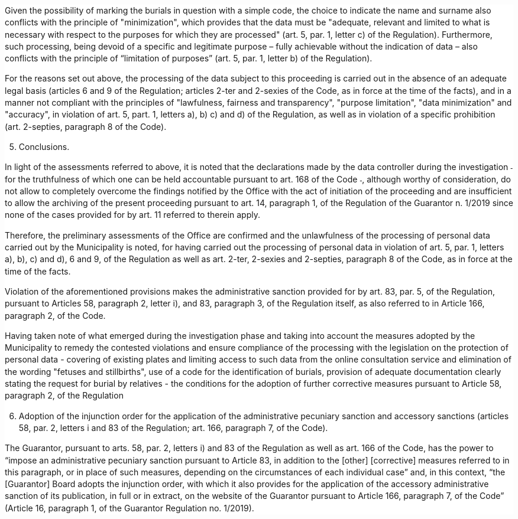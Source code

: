 Given the possibility of marking the burials in question with a simple code, the choice to indicate the name and surname also conflicts with the principle of "minimization", which provides that the data must be "adequate, relevant and limited to what is necessary with respect to the purposes for which they are processed" (art. 5, par. 1, letter c) of the Regulation). Furthermore, such processing, being devoid of a specific and legitimate purpose – fully achievable without the indication of data – also conflicts with the principle of “limitation of purposes” (art. 5, par. 1, letter b) of the Regulation).

For the reasons set out above, the processing of the data subject to this proceeding is carried out in the absence of an adequate legal basis (articles 6 and 9 of the Regulation; articles 2-ter and 2-sexies of the Code, as in force at the time of the facts), and in a manner not compliant with the principles of "lawfulness, fairness and transparency", "purpose limitation", "data minimization" and "accuracy", in violation of art. 5, part. 1, letters a), b) c) and d) of the Regulation, as well as in violation of a specific prohibition (art. 2-septies, paragraph 8 of the Code).

5. Conclusions.

In light of the assessments referred to above, it is noted that the declarations made by the data controller during the investigation ˗ for the truthfulness of which one can be held accountable pursuant to art. 168 of the Code ˗, although worthy of consideration, do not allow to completely overcome the findings notified by the Office with the act of initiation of the proceeding and are insufficient to allow the archiving of the present proceeding pursuant to art. 14, paragraph 1, of the Regulation of the Guarantor n. 1/2019 since none of the cases provided for by art. 11 referred to therein apply.

Therefore, the preliminary assessments of the Office are confirmed and the unlawfulness of the processing of personal data carried out by the Municipality is noted, for having carried out the processing of personal data in violation of art. 5, par. 1, letters a), b), c) and d), 6 and 9, of the Regulation as well as art. 2-ter, 2-sexies and 2-septies, paragraph 8 of the Code, as in force at the time of the facts.

Violation of the aforementioned provisions makes the administrative sanction provided for by art. 83, par. 5, of the Regulation, pursuant to Articles 58, paragraph 2, letter i), and 83, paragraph 3, of the Regulation itself, as also referred to in Article 166, paragraph 2, of the Code.

Having taken note of what emerged during the investigation phase and taking into account the measures adopted by the Municipality to remedy the contested violations and ensure compliance of the processing with the legislation on the protection of personal data - covering of existing plates and limiting access to such data from the online consultation service and elimination of the wording "fetuses and stillbirths", use of a code for the identification of burials, provision of adequate documentation clearly stating the request for burial by relatives - the conditions for the adoption of further corrective measures pursuant to Article 58, paragraph 2, of the Regulation

6. Adoption of the injunction order for the application of the administrative pecuniary sanction and accessory sanctions (articles 58, par. 2, letters i and 83 of the Regulation; art. 166, paragraph 7, of the Code).

The Guarantor, pursuant to arts. 58, par. 2, letters i) and 83 of the Regulation as well as art. 166 of the Code, has the power to “impose an administrative pecuniary sanction pursuant to Article 83, in addition to the \[other\] \[corrective\] measures referred to in this paragraph, or in place of such measures, depending on the circumstances of each individual case” and, in this context, “the \[Guarantor\] Board adopts the injunction order, with which it also provides for the application of the accessory administrative sanction of its publication, in full or in extract, on the website of the Guarantor pursuant to Article 166, paragraph 7, of the Code” (Article 16, paragraph 1, of the Guarantor Regulation no. 1/2019).
